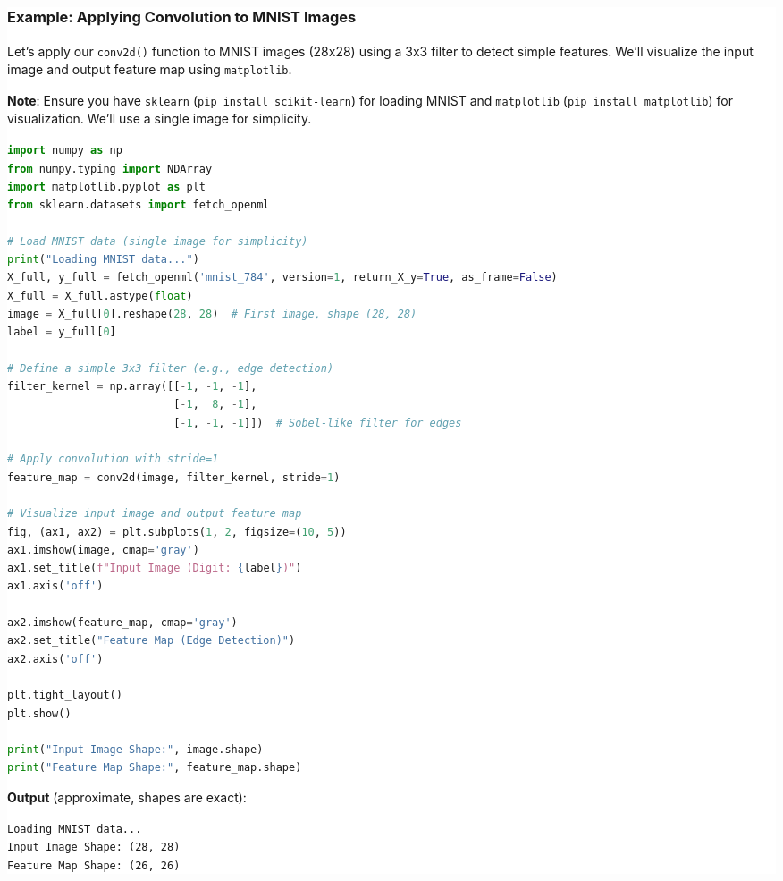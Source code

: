 ### Example: Applying Convolution to MNIST Images

Let’s apply our `conv2d()` function to MNIST images (28x28) using a 3x3 filter to detect simple features. We’ll visualize the input image and output feature map using `matplotlib`.

**Note**: Ensure you have `sklearn` (`pip install scikit-learn`) for loading MNIST and `matplotlib` (`pip install matplotlib`) for visualization. We’ll use a single image for simplicity.

```python
import numpy as np
from numpy.typing import NDArray
import matplotlib.pyplot as plt
from sklearn.datasets import fetch_openml

# Load MNIST data (single image for simplicity)
print("Loading MNIST data...")
X_full, y_full = fetch_openml('mnist_784', version=1, return_X_y=True, as_frame=False)
X_full = X_full.astype(float)
image = X_full[0].reshape(28, 28)  # First image, shape (28, 28)
label = y_full[0]

# Define a simple 3x3 filter (e.g., edge detection)
filter_kernel = np.array([[-1, -1, -1],
                          [-1,  8, -1],
                          [-1, -1, -1]])  # Sobel-like filter for edges

# Apply convolution with stride=1
feature_map = conv2d(image, filter_kernel, stride=1)

# Visualize input image and output feature map
fig, (ax1, ax2) = plt.subplots(1, 2, figsize=(10, 5))
ax1.imshow(image, cmap='gray')
ax1.set_title(f"Input Image (Digit: {label})")
ax1.axis('off')

ax2.imshow(feature_map, cmap='gray')
ax2.set_title("Feature Map (Edge Detection)")
ax2.axis('off')

plt.tight_layout()
plt.show()

print("Input Image Shape:", image.shape)
print("Feature Map Shape:", feature_map.shape)
```

**Output** (approximate, shapes are exact):
```
Loading MNIST data...
Input Image Shape: (28, 28)
Feature Map Shape: (26, 26)
```
